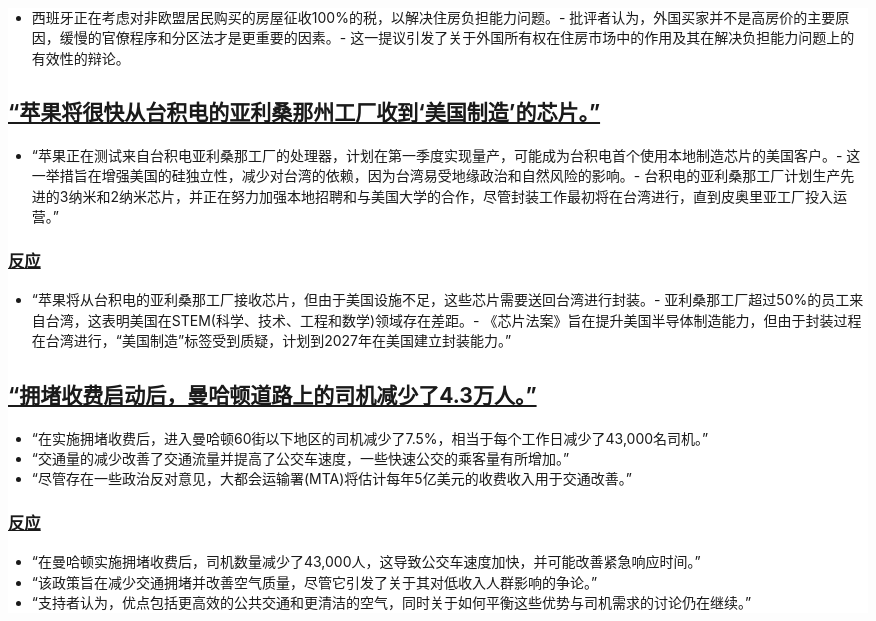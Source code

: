 - 西班牙正在考虑对非欧盟居民购买的房屋征收100%的税，以解决住房负担能力问题。- 批评者认为，外国买家并不是高房价的主要原因，缓慢的官僚程序和分区法才是更重要的因素。- 这一提议引发了关于外国所有权在住房市场中的作用及其在解决负担能力问题上的有效性的辩论。

## [“苹果将很快从台积电的亚利桑那州工厂收到‘美国制造’的芯片。”](https://www.tomshardware.com/tech-industry/apple-will-soon-receive-made-in-america-chips-from-tsmcs-arizona-fab-company-in-final-stages-of-quality-verification)

- “苹果正在测试来自台积电亚利桑那工厂的处理器，计划在第一季度实现量产，可能成为台积电首个使用本地制造芯片的美国客户。- 这一举措旨在增强美国的硅独立性，减少对台湾的依赖，因为台湾易受地缘政治和自然风险的影响。- 台积电的亚利桑那工厂计划生产先进的3纳米和2纳米芯片，并正在努力加强本地招聘和与美国大学的合作，尽管封装工作最初将在台湾进行，直到皮奥里亚工厂投入运营。”

### [反应](https://news.ycombinator.com/item?id=42699977)

- “苹果将从台积电的亚利桑那工厂接收芯片，但由于美国设施不足，这些芯片需要送回台湾进行封装。- 亚利桑那工厂超过50%的员工来自台湾，这表明美国在STEM(科学、技术、工程和数学)领域存在差距。- 《芯片法案》旨在提升美国半导体制造能力，但由于封装过程在台湾进行，“美国制造”标签受到质疑，计划到2027年在美国建立封装能力。”

## [“拥堵收费启动后，曼哈顿道路上的司机减少了4.3万人。”](https://gothamist.com/news/43k-fewer-drivers-on-manhattan-roads-after-congestion-pricing-turned-on-mta-says)

- “在实施拥堵收费后，进入曼哈顿60街以下地区的司机减少了7.5%，相当于每个工作日减少了43,000名司机。”
- “交通量的减少改善了交通流量并提高了公交车速度，一些快速公交的乘客量有所增加。”
- “尽管存在一些政治反对意见，大都会运输署(MTA)将估计每年5亿美元的收费收入用于交通改善。”

### [反应](https://news.ycombinator.com/item?id=42692730)

- “在曼哈顿实施拥堵收费后，司机数量减少了43,000人，这导致公交车速度加快，并可能改善紧急响应时间。”
- “该政策旨在减少交通拥堵并改善空气质量，尽管它引发了关于其对低收入人群影响的争论。”
- “支持者认为，优点包括更高效的公共交通和更清洁的空气，同时关于如何平衡这些优势与司机需求的讨论仍在继续。”

<head>
  <meta property="og:title" content="“思客安全研究员部署恶意NPM包，目标是cursor.com”" />
  <meta property="og:type" content="website" />
  <meta property="og:image" content="https://og.cho.sh/api/og/?title=%E2%80%9C%E6%80%9D%E5%AE%A2%E5%AE%89%E5%85%A8%E7%A0%94%E7%A9%B6%E5%91%98%E9%83%A8%E7%BD%B2%E6%81%B6%E6%84%8FNPM%E5%8C%85%EF%BC%8C%E7%9B%AE%E6%A0%87%E6%98%AFcursor.com%E2%80%9D&subheading=2025%E5%B9%B41%E6%9C%8814%E6%97%A5%E6%98%9F%E6%9C%9F%E4%BA%8C%3A%20%E9%BB%91%E5%AE%A2%E6%96%B0%E9%97%BB%E6%91%98%E8%A6%81" />
</head>
